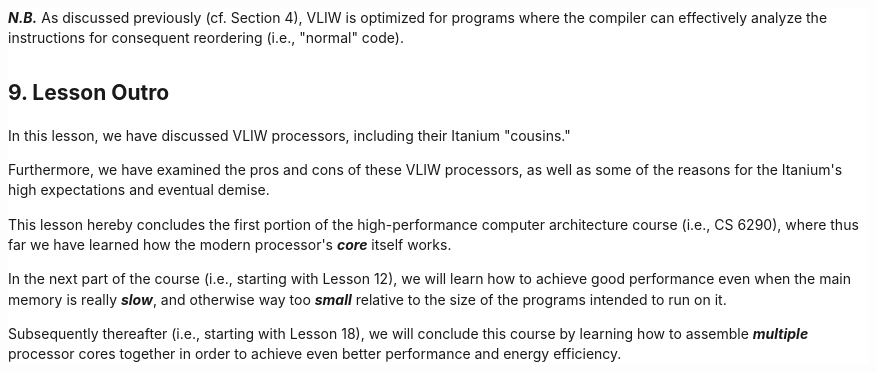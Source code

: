 ***N.B.*** As discussed previously (cf. Section 4), VLIW is optimized for programs where the compiler can effectively analyze the instructions for consequent reordering (i.e., "normal" code).

## 9. Lesson Outro

In this lesson, we have discussed VLIW processors, including their Itanium "cousins."

Furthermore, we have examined the pros and cons of these VLIW processors, as well as some of the reasons for the Itanium's high expectations and eventual demise.

This lesson hereby concludes the first portion of the high-performance computer architecture course (i.e., CS 6290), where thus far we have learned how the modern processor's ***core*** itself works.

In the next part of the course (i.e., starting with Lesson 12), we will learn how to achieve good performance even when the main memory is really ***slow***, and otherwise way too ***small*** relative to the size of the programs intended to run on it.

Subsequently thereafter (i.e., starting with Lesson 18), we will conclude this course by learning how to assemble ***multiple*** processor cores together in order to achieve even better performance and energy efficiency.
